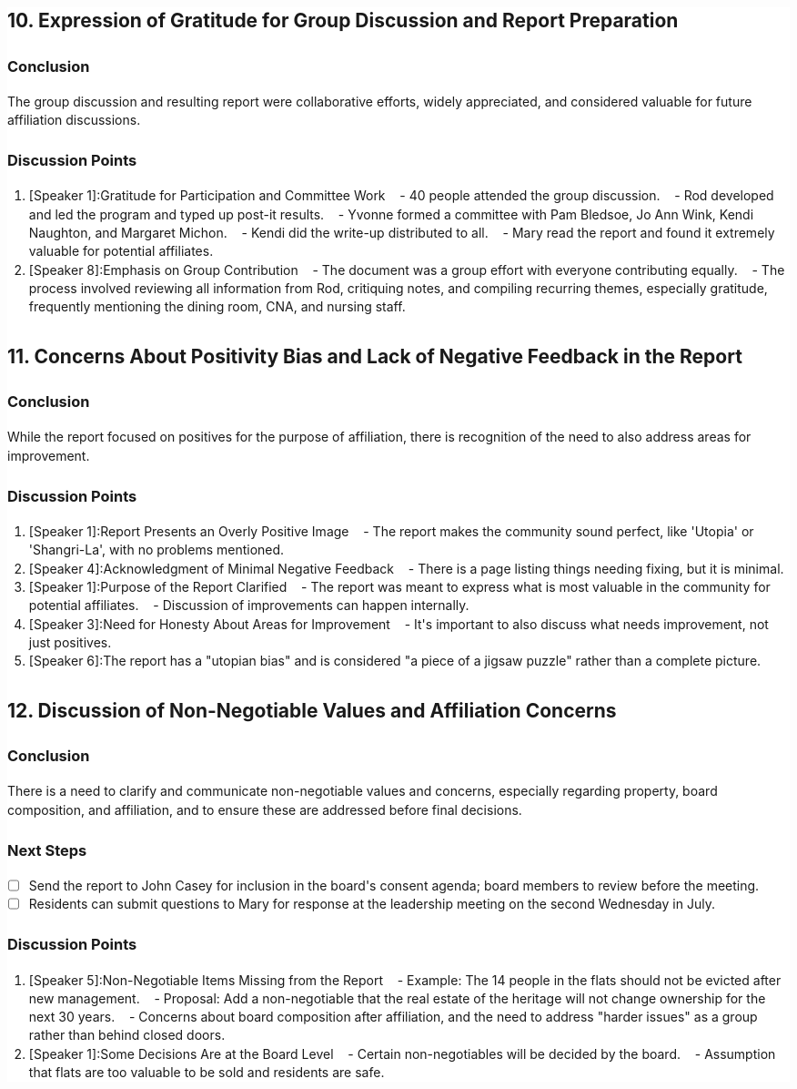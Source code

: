 ## 10. Expression of Gratitude for Group Discussion and Report Preparation
### Conclusion
The group discussion and resulting report were collaborative efforts, widely appreciated, and considered valuable for future affiliation discussions.
### Discussion Points
1. [Speaker 1]:Gratitude for Participation and Committee Work
   - 40 people attended the group discussion.
   - Rod developed and led the program and typed up post-it results.
   - Yvonne formed a committee with Pam Bledsoe, Jo Ann Wink, Kendi Naughton, and Margaret Michon.
   - Kendi did the write-up distributed to all.
   - Mary read the report and found it extremely valuable for potential affiliates.
2. [Speaker 8]:Emphasis on Group Contribution
   - The document was a group effort with everyone contributing equally.
   - The process involved reviewing all information from Rod, critiquing notes, and compiling recurring themes, especially gratitude, frequently mentioning the dining room, CNA, and nursing staff.
## 11. Concerns About Positivity Bias and Lack of Negative Feedback in the Report
### Conclusion
While the report focused on positives for the purpose of affiliation, there is recognition of the need to also address areas for improvement.
### Discussion Points
1. [Speaker 1]:Report Presents an Overly Positive Image
   - The report makes the community sound perfect, like 'Utopia' or 'Shangri-La', with no problems mentioned.
2. [Speaker 4]:Acknowledgment of Minimal Negative Feedback
   - There is a page listing things needing fixing, but it is minimal.
3. [Speaker 1]:Purpose of the Report Clarified
   - The report was meant to express what is most valuable in the community for potential affiliates.
   - Discussion of improvements can happen internally.
4. [Speaker 3]:Need for Honesty About Areas for Improvement
   - It's important to also discuss what needs improvement, not just positives.
5. [Speaker 6]:The report has a "utopian bias" and is considered "a piece of a jigsaw puzzle" rather than a complete picture.
## 12. Discussion of Non-Negotiable Values and Affiliation Concerns
### Conclusion
There is a need to clarify and communicate non-negotiable values and concerns, especially regarding property, board composition, and affiliation, and to ensure these are addressed before final decisions.
### Next Steps
- [ ] Send the report to John Casey for inclusion in the board's consent agenda; board members to review before the meeting.
- [ ] Residents can submit questions to Mary for response at the leadership meeting on the second Wednesday in July.
### Discussion Points
1. [Speaker 5]:Non-Negotiable Items Missing from the Report
   - Example: The 14 people in the flats should not be evicted after new management.
   - Proposal: Add a non-negotiable that the real estate of the heritage will not change ownership for the next 30 years.
   - Concerns about board composition after affiliation, and the need to address "harder issues" as a group rather than behind closed doors.
2. [Speaker 1]:Some Decisions Are at the Board Level
   - Certain non-negotiables will be decided by the board.
   - Assumption that flats are too valuable to be sold and residents are safe.
